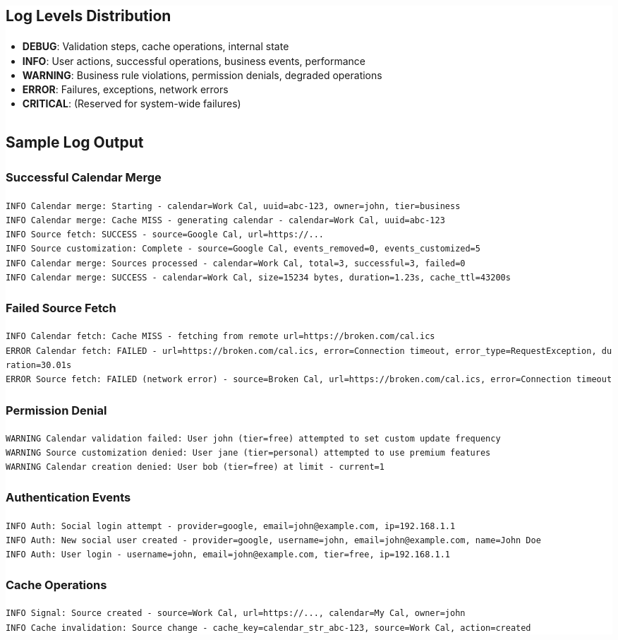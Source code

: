 ## Log Levels Distribution

- **DEBUG**: Validation steps, cache operations, internal state
- **INFO**: User actions, successful operations, business events, performance
- **WARNING**: Business rule violations, permission denials, degraded operations
- **ERROR**: Failures, exceptions, network errors
- **CRITICAL**: (Reserved for system-wide failures)

## Sample Log Output

### Successful Calendar Merge
```
INFO Calendar merge: Starting - calendar=Work Cal, uuid=abc-123, owner=john, tier=business
INFO Calendar merge: Cache MISS - generating calendar - calendar=Work Cal, uuid=abc-123
INFO Source fetch: SUCCESS - source=Google Cal, url=https://...
INFO Source customization: Complete - source=Google Cal, events_removed=0, events_customized=5
INFO Calendar merge: Sources processed - calendar=Work Cal, total=3, successful=3, failed=0
INFO Calendar merge: SUCCESS - calendar=Work Cal, size=15234 bytes, duration=1.23s, cache_ttl=43200s
```

### Failed Source Fetch
```
INFO Calendar fetch: Cache MISS - fetching from remote url=https://broken.com/cal.ics
ERROR Calendar fetch: FAILED - url=https://broken.com/cal.ics, error=Connection timeout, error_type=RequestException, duration=30.01s
ERROR Source fetch: FAILED (network error) - source=Broken Cal, url=https://broken.com/cal.ics, error=Connection timeout
```

### Permission Denial
```
WARNING Calendar validation failed: User john (tier=free) attempted to set custom update frequency
WARNING Source customization denied: User jane (tier=personal) attempted to use premium features
WARNING Calendar creation denied: User bob (tier=free) at limit - current=1
```

### Authentication Events
```
INFO Auth: Social login attempt - provider=google, email=john@example.com, ip=192.168.1.1
INFO Auth: New social user created - provider=google, username=john, email=john@example.com, name=John Doe
INFO Auth: User login - username=john, email=john@example.com, tier=free, ip=192.168.1.1
```

### Cache Operations
```
INFO Signal: Source created - source=Work Cal, url=https://..., calendar=My Cal, owner=john
INFO Cache invalidation: Source change - cache_key=calendar_str_abc-123, source=Work Cal, action=created
```
